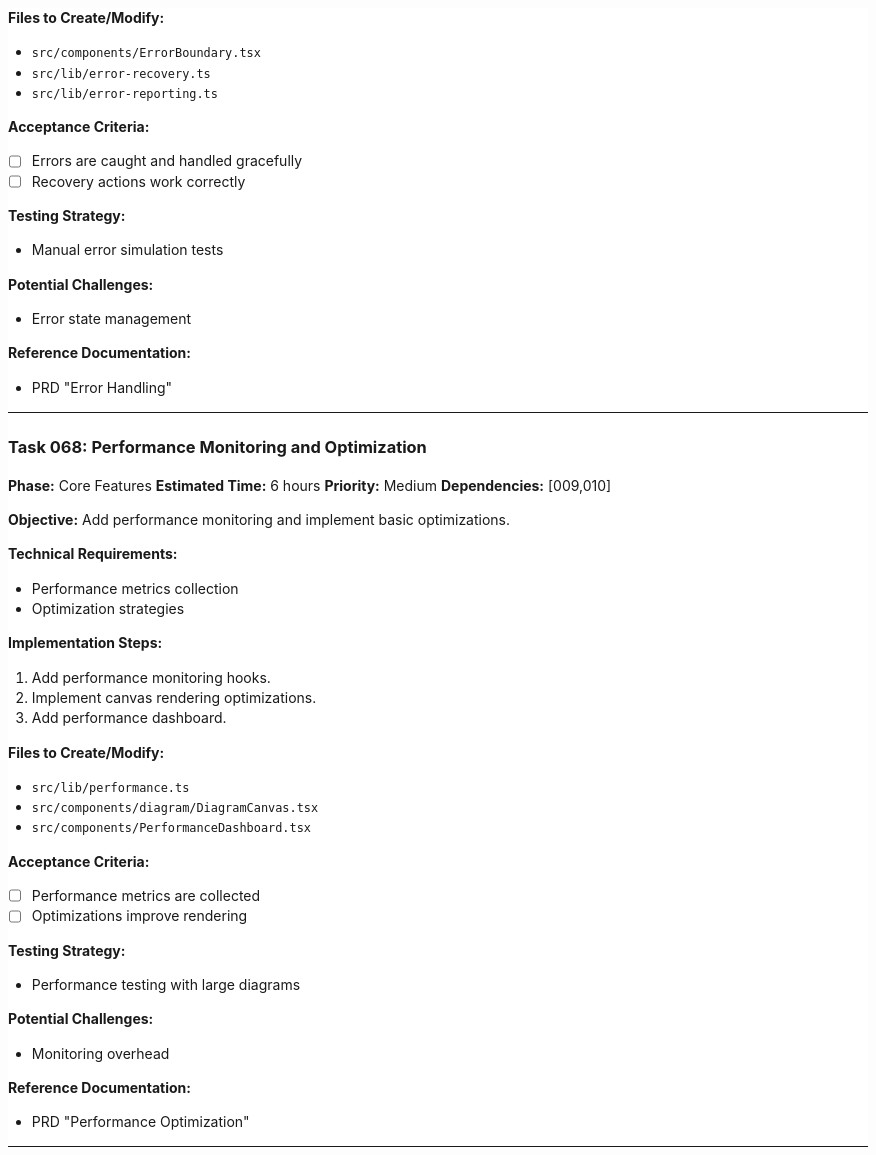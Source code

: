 **Files to Create/Modify:**
- `src/components/ErrorBoundary.tsx`
- `src/lib/error-recovery.ts`
- `src/lib/error-reporting.ts`

**Acceptance Criteria:**
- [ ] Errors are caught and handled gracefully
- [ ] Recovery actions work correctly

**Testing Strategy:**
- Manual error simulation tests

**Potential Challenges:**
- Error state management

**Reference Documentation:**
- PRD "Error Handling"

---

### Task 068: Performance Monitoring and Optimization
**Phase:** Core Features
**Estimated Time:** 6 hours
**Priority:** Medium
**Dependencies:** [009,010]

**Objective:**
Add performance monitoring and implement basic optimizations.

**Technical Requirements:**
- Performance metrics collection
- Optimization strategies

**Implementation Steps:**
1. Add performance monitoring hooks.
2. Implement canvas rendering optimizations.
3. Add performance dashboard.

**Files to Create/Modify:**
- `src/lib/performance.ts`
- `src/components/diagram/DiagramCanvas.tsx`
- `src/components/PerformanceDashboard.tsx`

**Acceptance Criteria:**
- [ ] Performance metrics are collected
- [ ] Optimizations improve rendering

**Testing Strategy:**
- Performance testing with large diagrams

**Potential Challenges:**
- Monitoring overhead

**Reference Documentation:**
- PRD "Performance Optimization"

---
